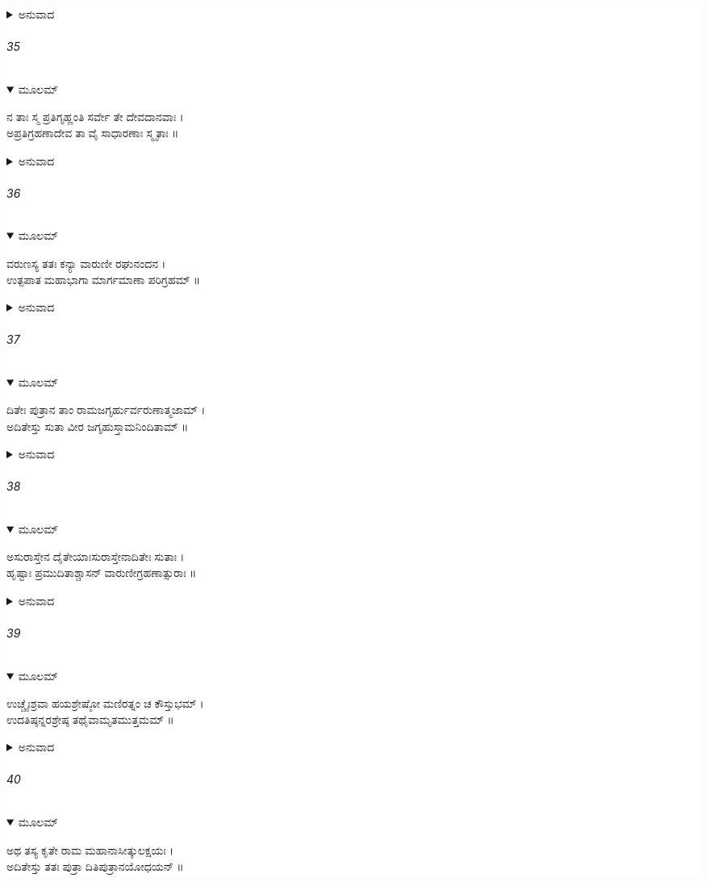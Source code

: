 <details><summary>ಅನುವಾದ</summary></details>

###### 35


<details open><summary>ಮೂಲಮ್</summary>

ನ ತಾಃ ಸ್ಮ ಪ್ರತಿಗೃಹ್ಣಂತಿ ಸರ್ವೇ ತೇ ದೇವದಾನವಾಃ ।  
ಅಪ್ರತಿಗ್ರಹಣಾದೇವ ತಾ ವೈ ಸಾಧಾರಣಾಃ ಸ್ಮೃತಾಃ ॥
</details>

<details><summary>ಅನುವಾದ</summary></details>

###### 36


<details open><summary>ಮೂಲಮ್</summary>

ವರುಣಸ್ಯ ತತಃ ಕನ್ಯಾ ವಾರುಣೀ ರಘುನಂದನ ।  
ಉತ್ಪಪಾತ ಮಹಾಭಾಗಾ ಮಾರ್ಗಮಾಣಾ ಪರಿಗ್ರಹಮ್ ॥
</details>

<details><summary>ಅನುವಾದ</summary></details>

###### 37


<details open><summary>ಮೂಲಮ್</summary>

ದಿತೇಃ ಪುತ್ರಾನ ತಾಂ ರಾಮಜಗೃರ್ಹುರ್ವರುಣಾತ್ಮಜಾಮ್ ।  
ಅದಿತೇಸ್ತು ಸುತಾ ವೀರ ಜಗೃಹುಸ್ತಾಮನಿಂದಿತಾಮ್ ॥
</details>

<details><summary>ಅನುವಾದ</summary></details>

###### 38


<details open><summary>ಮೂಲಮ್</summary>

ಅಸುರಾಸ್ತೇನ ದೈತೇಯಾಃಸುರಾಸ್ತೇನಾದಿತೇಃ ಸುತಾಃ ।  
ಹೃಷ್ಟಾಃ ಪ್ರಮುದಿತಾಶ್ಚಾಸನ್ ವಾರುಣೀಗ್ರಹಣಾತ್ಸುರಾಃ ॥
</details>

<details><summary>ಅನುವಾದ</summary></details>

###### 39


<details open><summary>ಮೂಲಮ್</summary>

ಉಚ್ಚೈಃಶ್ರವಾ ಹಯಶ್ರೇಷ್ಠೋ ಮಣಿರತ್ನಂ ಚ ಕೌಸ್ತುಭಮ್ ।  
ಉದತಿಷ್ಠನ್ನರಶ್ರೇಷ್ಠ ತಥೈವಾಮೃತಮುತ್ತಮಮ್ ॥
</details>

<details><summary>ಅನುವಾದ</summary></details>

###### 40


<details open><summary>ಮೂಲಮ್</summary>

ಅಥ ತಸ್ಯ ಕೃತೇ ರಾಮ ಮಹಾನಾಸೀತ್ಕುಲಕ್ಷಯಃ ।  
ಅದಿತೇಸ್ತು ತತಃ ಪುತ್ರಾ ದಿತಿಪುತ್ರಾನಯೋಧಯನ್ ॥
</details>

